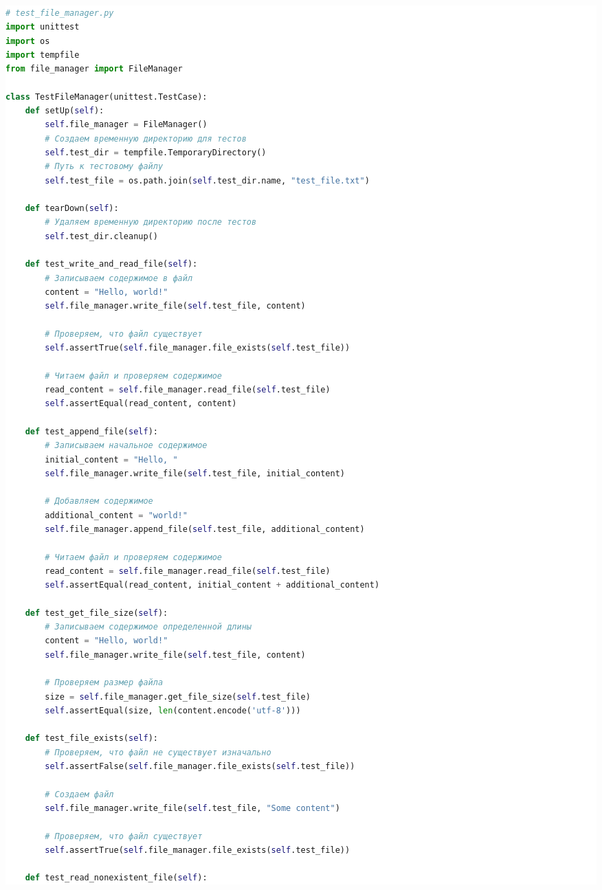 ```python
# test_file_manager.py
import unittest
import os
import tempfile
from file_manager import FileManager

class TestFileManager(unittest.TestCase):
    def setUp(self):
        self.file_manager = FileManager()
        # Создаем временную директорию для тестов
        self.test_dir = tempfile.TemporaryDirectory()
        # Путь к тестовому файлу
        self.test_file = os.path.join(self.test_dir.name, "test_file.txt")
    
    def tearDown(self):
        # Удаляем временную директорию после тестов
        self.test_dir.cleanup()
    
    def test_write_and_read_file(self):
        # Записываем содержимое в файл
        content = "Hello, world!"
        self.file_manager.write_file(self.test_file, content)
        
        # Проверяем, что файл существует
        self.assertTrue(self.file_manager.file_exists(self.test_file))
        
        # Читаем файл и проверяем содержимое
        read_content = self.file_manager.read_file(self.test_file)
        self.assertEqual(read_content, content)
    
    def test_append_file(self):
        # Записываем начальное содержимое
        initial_content = "Hello, "
        self.file_manager.write_file(self.test_file, initial_content)
        
        # Добавляем содержимое
        additional_content = "world!"
        self.file_manager.append_file(self.test_file, additional_content)
        
        # Читаем файл и проверяем содержимое
        read_content = self.file_manager.read_file(self.test_file)
        self.assertEqual(read_content, initial_content + additional_content)
    
    def test_get_file_size(self):
        # Записываем содержимое определенной длины
        content = "Hello, world!"
        self.file_manager.write_file(self.test_file, content)
        
        # Проверяем размер файла
        size = self.file_manager.get_file_size(self.test_file)
        self.assertEqual(size, len(content.encode('utf-8')))
    
    def test_file_exists(self):
        # Проверяем, что файл не существует изначально
        self.assertFalse(self.file_manager.file_exists(self.test_file))
        
        # Создаем файл
        self.file_manager.write_file(self.test_file, "Some content")
        
        # Проверяем, что файл существует
        self.assertTrue(self.file_manager.file_exists(self.test_file))
    
    def test_read_nonexistent_file(self):
```